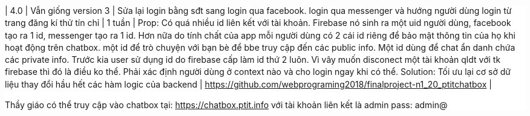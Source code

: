 | 4.0 | Vẫn giống version 3    | Sửa lại login bằng sđt sang login qua facebook. login qua messenger và hướng người dùng login từ trang đăng kí thử tín chỉ | 1 tuần | Prop: Có quá nhiều id liên kết với tài khoản. Firebase nó sinh ra một uid người dùng, facebook tạo ra 1 id, messenger tạo ra 1 id. Hơn nữa do tính chất của app mỗi người dùng có 2 cái id riêng để bảo mật thông tin của họ khi hoạt động trên chatbox. một id để trò chuyện với bạn bè để bbe truy cập đến các public info. Một id dùng để chat ẩn danh chứa các private info.  Trước kia user sử dụng id do firebase cấp làm id thứ 2 luôn. Vì vây muốn disconect một tài khoản qldt với tk firebase thì đó là điều ko thể. Phải xác định người dùng ở context nào và cho login ngay khi có thể. Solution: Tối ưu lại cơ sở dữ liệu thay đổi hầu hết các hàm logic của backend | https://github.com/webprograming2018/finalproject-n1_20_ptitchatbox |


Thầy giáo có thể truy cập vào chatbox tại: https://chatbox.ptit.info với tài khoản liên kết là admin pass: admin@